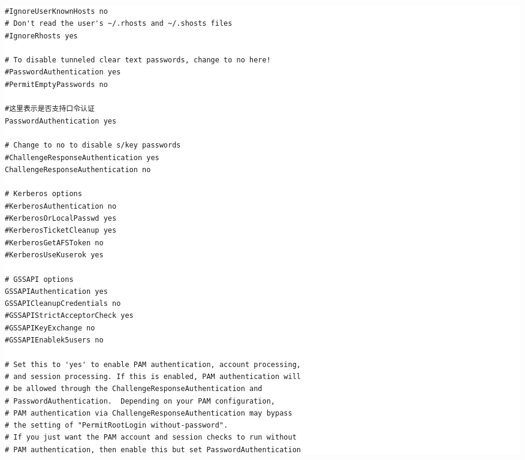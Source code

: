 	#IgnoreUserKnownHosts no
	# Don't read the user's ~/.rhosts and ~/.shosts files
	#IgnoreRhosts yes
	
	# To disable tunneled clear text passwords, change to no here!
	#PasswordAuthentication yes
	#PermitEmptyPasswords no
	
	#这里表示是否支持口令认证
	PasswordAuthentication yes
	
	# Change to no to disable s/key passwords
	#ChallengeResponseAuthentication yes
	ChallengeResponseAuthentication no
	
	# Kerberos options
	#KerberosAuthentication no
	#KerberosOrLocalPasswd yes
	#KerberosTicketCleanup yes
	#KerberosGetAFSToken no
	#KerberosUseKuserok yes
	
	# GSSAPI options
	GSSAPIAuthentication yes
	GSSAPICleanupCredentials no
	#GSSAPIStrictAcceptorCheck yes
	#GSSAPIKeyExchange no
	#GSSAPIEnablek5users no
	
	# Set this to 'yes' to enable PAM authentication, account processing,
	# and session processing. If this is enabled, PAM authentication will
	# be allowed through the ChallengeResponseAuthentication and
	# PasswordAuthentication.  Depending on your PAM configuration,
	# PAM authentication via ChallengeResponseAuthentication may bypass
	# the setting of "PermitRootLogin without-password".
	# If you just want the PAM account and session checks to run without
	# PAM authentication, then enable this but set PasswordAuthentication